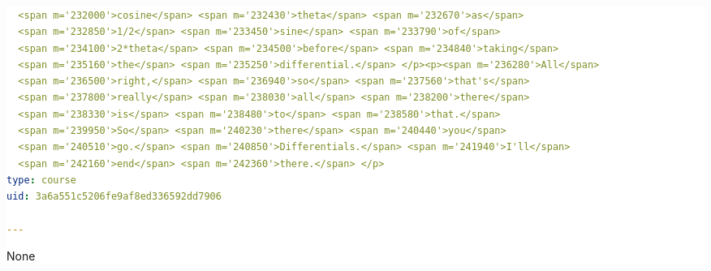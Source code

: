 ```yaml
  <span m='232000'>cosine</span> <span m='232430'>theta</span> <span m='232670'>as</span>
  <span m='232850'>1/2</span> <span m='233450'>sine</span> <span m='233790'>of</span>
  <span m='234100'>2*theta</span> <span m='234500'>before</span> <span m='234840'>taking</span>
  <span m='235160'>the</span> <span m='235250'>differential.</span> </p><p><span m='236280'>All</span>
  <span m='236500'>right,</span> <span m='236940'>so</span> <span m='237560'>that's</span>
  <span m='237800'>really</span> <span m='238030'>all</span> <span m='238200'>there</span>
  <span m='238330'>is</span> <span m='238480'>to</span> <span m='238580'>that.</span>
  <span m='239950'>So</span> <span m='240230'>there</span> <span m='240440'>you</span>
  <span m='240510'>go.</span> <span m='240850'>Differentials.</span> <span m='241940'>I'll</span>
  <span m='242160'>end</span> <span m='242360'>there.</span> </p>
type: course
uid: 3a6a551c5206fe9af8ed336592dd7906

---
```

None